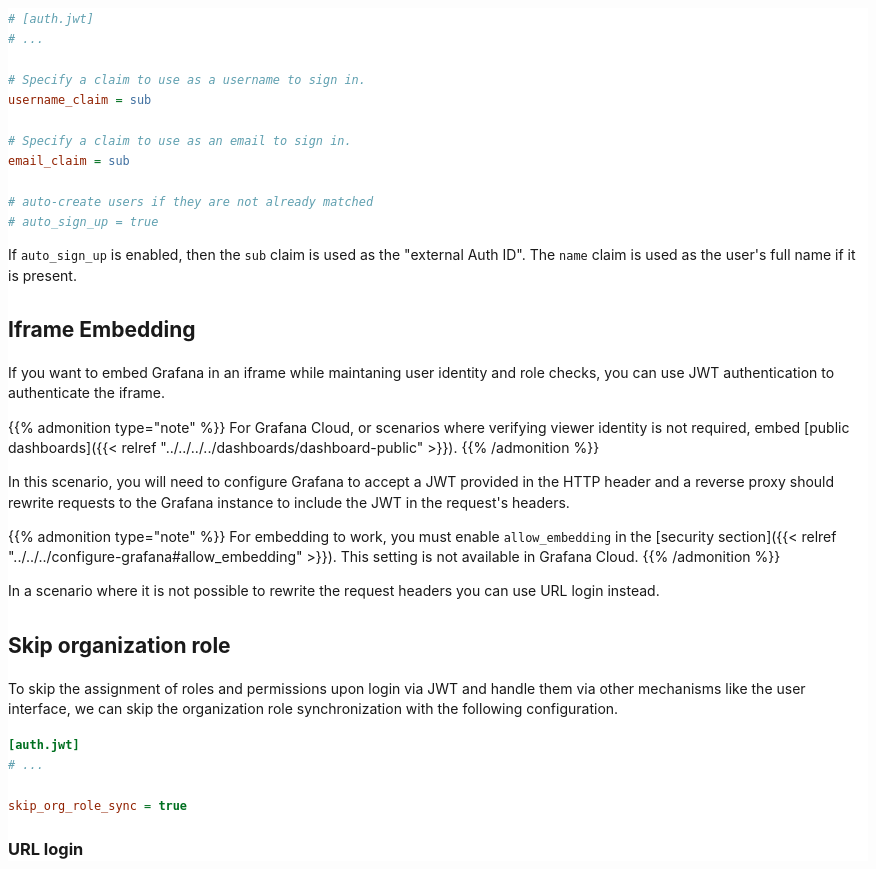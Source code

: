 ```ini
# [auth.jwt]
# ...

# Specify a claim to use as a username to sign in.
username_claim = sub

# Specify a claim to use as an email to sign in.
email_claim = sub

# auto-create users if they are not already matched
# auto_sign_up = true
```

If `auto_sign_up` is enabled, then the `sub` claim is used as the "external Auth ID". The `name` claim is used as the user's full name if it is present.

## Iframe Embedding

If you want to embed Grafana in an iframe while maintaning user identity and role checks,
you can use JWT authentication to authenticate the iframe.

{{% admonition type="note" %}}
For Grafana Cloud, or scenarios where verifying viewer identity is not required,
embed [public dashboards]({{< relref "../../../../dashboards/dashboard-public" >}}).
{{% /admonition %}}

In this scenario, you will need to configure Grafana to accept a JWT
provided in the HTTP header and a reverse proxy should rewrite requests to the
Grafana instance to include the JWT in the request's headers.

{{% admonition type="note" %}}
For embedding to work, you must enable `allow_embedding` in the [security section]({{< relref "../../../configure-grafana#allow_embedding" >}}). This setting is not available in Grafana Cloud.
{{% /admonition %}}

In a scenario where it is not possible to rewrite the request headers you
can use URL login instead.

## Skip organization role

To skip the assignment of roles and permissions upon login via JWT and handle them via other mechanisms like the user interface, we can skip the organization role synchronization with the following configuration.

```ini
[auth.jwt]
# ...

skip_org_role_sync = true
```

### URL login
